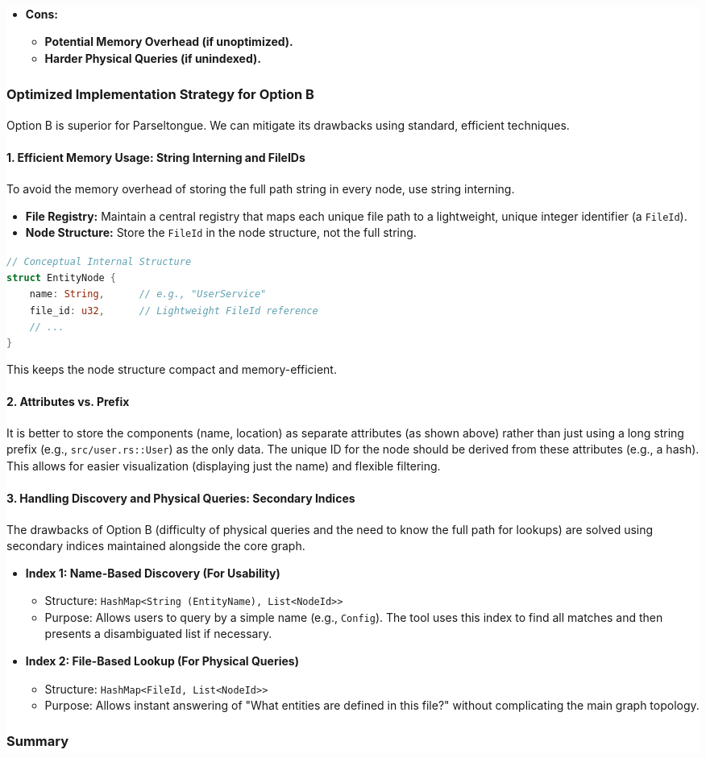   * **Cons:**

      * **Potential Memory Overhead (if unoptimized).**
      * **Harder Physical Queries (if unindexed).**

### Optimized Implementation Strategy for Option B

Option B is superior for Parseltongue. We can mitigate its drawbacks using standard, efficient techniques.

#### 1\. Efficient Memory Usage: String Interning and FileIDs

To avoid the memory overhead of storing the full path string in every node, use string interning.

  * **File Registry:** Maintain a central registry that maps each unique file path to a lightweight, unique integer identifier (a `FileId`).
  * **Node Structure:** Store the `FileId` in the node structure, not the full string.



```rust
// Conceptual Internal Structure
struct EntityNode {
    name: String,      // e.g., "UserService"
    file_id: u32,      // Lightweight FileId reference
    // ...
}
```

This keeps the node structure compact and memory-efficient.

#### 2\. Attributes vs. Prefix

It is better to store the components (name, location) as separate attributes (as shown above) rather than just using a long string prefix (e.g., `src/user.rs::User`) as the only data. The unique ID for the node should be derived from these attributes (e.g., a hash). This allows for easier visualization (displaying just the name) and flexible filtering.

#### 3\. Handling Discovery and Physical Queries: Secondary Indices

The drawbacks of Option B (difficulty of physical queries and the need to know the full path for lookups) are solved using secondary indices maintained alongside the core graph.

  * **Index 1: Name-Based Discovery (For Usability)**

      * Structure: `HashMap<String (EntityName), List<NodeId>>`
      * Purpose: Allows users to query by a simple name (e.g., `Config`). The tool uses this index to find all matches and then presents a disambiguated list if necessary.

  * **Index 2: File-Based Lookup (For Physical Queries)**

      * Structure: `HashMap<FileId, List<NodeId>>`
      * Purpose: Allows instant answering of "What entities are defined in this file?" without complicating the main graph topology.

### Summary
